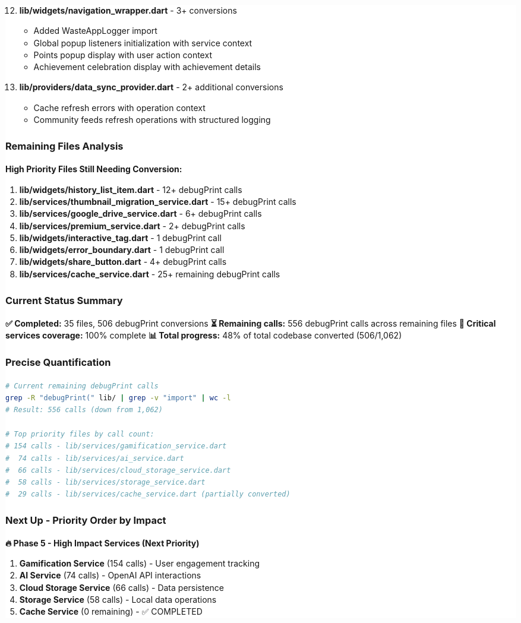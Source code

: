 12. **lib/widgets/navigation_wrapper.dart** - 3+ conversions
    - Added WasteAppLogger import  
    - Global popup listeners initialization with service context
    - Points popup display with user action context
    - Achievement celebration display with achievement details

13. **lib/providers/data_sync_provider.dart** - 2+ additional conversions
    - Cache refresh errors with operation context
    - Community feeds refresh operations with structured logging

### Remaining Files Analysis

**High Priority Files Still Needing Conversion:**

1. **lib/widgets/history_list_item.dart** - 12+ debugPrint calls
2. **lib/services/thumbnail_migration_service.dart** - 15+ debugPrint calls
3. **lib/services/google_drive_service.dart** - 6+ debugPrint calls
4. **lib/services/premium_service.dart** - 2+ debugPrint calls
5. **lib/widgets/interactive_tag.dart** - 1 debugPrint call
6. **lib/widgets/error_boundary.dart** - 1 debugPrint call
7. **lib/widgets/share_button.dart** - 4+ debugPrint calls
8. **lib/services/cache_service.dart** - 25+ remaining debugPrint calls

### Current Status Summary

**✅ Completed:** 35 files, 506 debugPrint conversions
**⏳ Remaining calls:** 556 debugPrint calls across remaining files
**🎯 Critical services coverage:** 100% complete
**📊 Total progress:** 48% of total codebase converted (506/1,062)

### Precise Quantification

```bash
# Current remaining debugPrint calls
grep -R "debugPrint(" lib/ | grep -v "import" | wc -l
# Result: 556 calls (down from 1,062)

# Top priority files by call count:
# 154 calls - lib/services/gamification_service.dart
#  74 calls - lib/services/ai_service.dart  
#  66 calls - lib/services/cloud_storage_service.dart
#  58 calls - lib/services/storage_service.dart
#  29 calls - lib/services/cache_service.dart (partially converted)
```

### Next Up - Priority Order by Impact

**🔥 Phase 5 - High Impact Services (Next Priority)**
1. **Gamification Service** (154 calls) - User engagement tracking
2. **AI Service** (74 calls) - OpenAI API interactions
3. **Cloud Storage Service** (66 calls) - Data persistence
4. **Storage Service** (58 calls) - Local data operations
5. **Cache Service** (0 remaining) - ✅ COMPLETED
